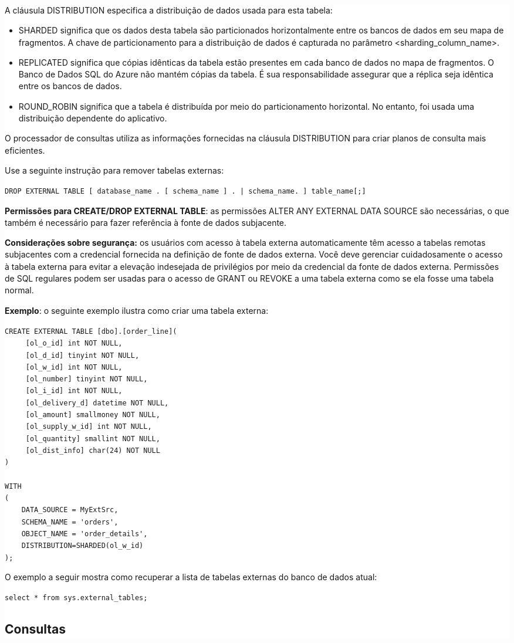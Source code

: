 A cláusula DISTRIBUTION especifica a distribuição de dados usada para esta tabela:

* SHARDED significa que os dados desta tabela são particionados horizontalmente entre os bancos de dados em seu mapa de fragmentos. A chave de particionamento para a distribuição de dados é capturada no parâmetro <sharding_column_name>.  

* REPLICATED significa que cópias idênticas da tabela estão presentes em cada banco de dados no mapa de fragmentos. O Banco de Dados SQL do Azure não mantém cópias da tabela. É sua responsabilidade assegurar que a réplica seja idêntica entre os bancos de dados.

* ROUND\_ROBIN significa que a tabela é distribuída por meio do particionamento horizontal. No entanto, foi usada uma distribuição dependente do aplicativo.

O processador de consultas utiliza as informações fornecidas na cláusula DISTRIBUTION para criar planos de consulta mais eficientes.

Use a seguinte instrução para remover tabelas externas:

	DROP EXTERNAL TABLE [ database_name . [ schema_name ] . | schema_name. ] table_name[;]  

**Permissões para CREATE/DROP EXTERNAL TABLE**: as permissões ALTER ANY EXTERNAL DATA SOURCE são necessárias, o que também é necessário para fazer referência à fonte de dados subjacente.

**Considerações sobre segurança:** os usuários com acesso à tabela externa automaticamente têm acesso a tabelas remotas subjacentes com a credencial fornecida na definição de fonte de dados externa. Você deve gerenciar cuidadosamente o acesso à tabela externa para evitar a elevação indesejada de privilégios por meio da credencial da fonte de dados externa. Permissões de SQL regulares podem ser usadas para o acesso de GRANT ou REVOKE a uma tabela externa como se ela fosse uma tabela normal.

**Exemplo**: o seguinte exemplo ilustra como criar uma tabela externa:

	CREATE EXTERNAL TABLE [dbo].[order_line]( 
		 [ol_o_id] int NOT NULL, 
		 [ol_d_id] tinyint NOT NULL,
		 [ol_w_id] int NOT NULL, 
		 [ol_number] tinyint NOT NULL, 
		 [ol_i_id] int NOT NULL, 
		 [ol_delivery_d] datetime NOT NULL, 
		 [ol_amount] smallmoney NOT NULL, 
		 [ol_supply_w_id] int NOT NULL, 
		 [ol_quantity] smallint NOT NULL, 
		 [ol_dist_info] char(24) NOT NULL 
	) 
	
	WITH 
	( 
		DATA_SOURCE = MyExtSrc, 
	 	SCHEMA_NAME = 'orders', 
	 	OBJECT_NAME = 'order_details', 
		DISTRIBUTION=SHARDED(ol_w_id)
	); 

O exemplo a seguir mostra como recuperar a lista de tabelas externas do banco de dados atual:

	select * from sys.external_tables; 

## Consultas 


[1]: ./media/sql-database-elastic-query-horizontal-partitioning/horizontalpartitioning.png